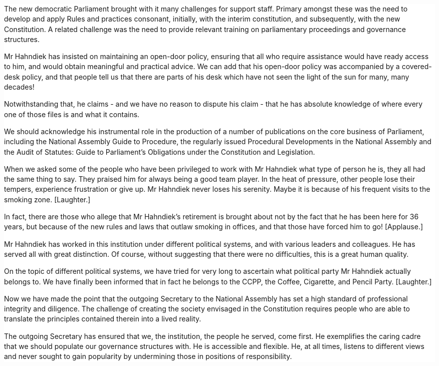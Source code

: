 The new democratic Parliament brought with it many challenges for support
staff. Primary amongst these was the need to develop and apply Rules and
practices consonant, initially, with the interim constitution, and
subsequently, with the new Constitution. A related challenge was the need
to provide relevant training on parliamentary proceedings and governance
structures.

Mr Hahndiek has insisted on maintaining an open-door policy, ensuring that
all who require assistance would have ready access to him, and would obtain
meaningful and practical advice. We can add that his open-door policy was
accompanied by a covered-desk policy, and that people tell us that there
are parts of his desk which have not seen the light of the sun for many,
many decades!

Notwithstanding that, he claims - and we have no reason to dispute his
claim - that he has absolute knowledge of where every one of those files is
and what it contains.

We should acknowledge his instrumental role in the production of a number
of publications on the core business of Parliament, including the National
Assembly Guide to Procedure, the regularly issued Procedural Developments
in the National Assembly and the Audit of Statutes: Guide to Parliament’s
Obligations under the Constitution and Legislation.

When we asked some of the people who have been privileged to work with Mr
Hahndiek what type of person he is, they all had the same thing to say.
They praised him for always being a good team player. In the heat of
pressure, other people lose their tempers, experience frustration or give
up. Mr Hahndiek never loses his serenity. Maybe it is because of his
frequent visits to the smoking zone. [Laughter.]

In fact, there are those who allege that Mr Hahndiek’s retirement is
brought about not by the fact that he has been here for 36 years, but
because of the new rules and laws that outlaw smoking in offices, and that
those have forced him to go! [Applause.]

Mr Hahndiek has worked in this institution under different political
systems, and with various leaders and colleagues. He has served all with
great distinction. Of course, without suggesting that there were no
difficulties, this is a great human quality.

On the topic of different political systems, we have tried for very long to
ascertain what political party Mr Hahndiek actually belongs to. We have
finally been informed that in fact he belongs to the CCPP, the Coffee,
Cigarette, and Pencil Party. [Laughter.]

Now we have made the point that the outgoing Secretary to the National
Assembly has set a high standard of professional integrity and diligence.
The challenge of creating the society envisaged in the Constitution
requires people who are able to translate the principles contained therein
into a lived reality.

The outgoing Secretary has ensured that we, the institution, the people he
served, come first. He exemplifies the caring cadre that we should populate
our governance structures with. He is accessible and flexible. He, at all
times, listens to different views and never sought to gain popularity by
undermining those in positions of responsibility.
